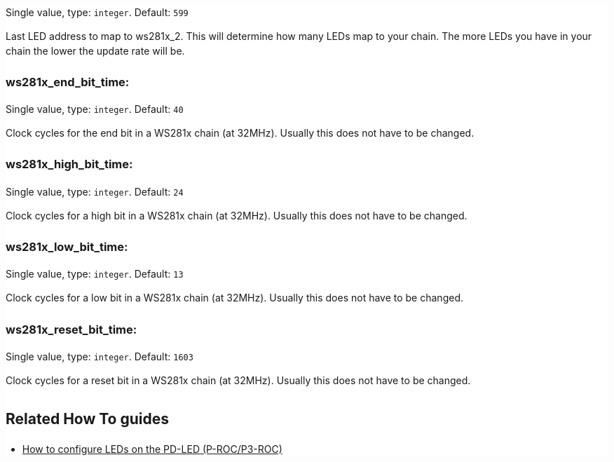 Single value, type: `integer`. Default: `599`

Last LED address to map to ws281x_2. This will determine how many LEDs
map to your chain. The more LEDs you have in your chain the lower the
update rate will be.

### ws281x_end_bit_time:

Single value, type: `integer`. Default: `40`

Clock cycles for the end bit in a WS281x chain (at 32MHz). Usually this
does not have to be changed.

### ws281x_high_bit_time:

Single value, type: `integer`. Default: `24`

Clock cycles for a high bit in a WS281x chain (at 32MHz). Usually this
does not have to be changed.

### ws281x_low_bit_time:

Single value, type: `integer`. Default: `13`

Clock cycles for a low bit in a WS281x chain (at 32MHz). Usually this
does not have to be changed.

### ws281x_reset_bit_time:

Single value, type: `integer`. Default: `1603`

Clock cycles for a reset bit in a WS281x chain (at 32MHz). Usually this
does not have to be changed.

## Related How To guides

* [How to configure LEDs on the PD-LED (P-ROC/P3-ROC)](../hardware/multimorphic/leds.md)
